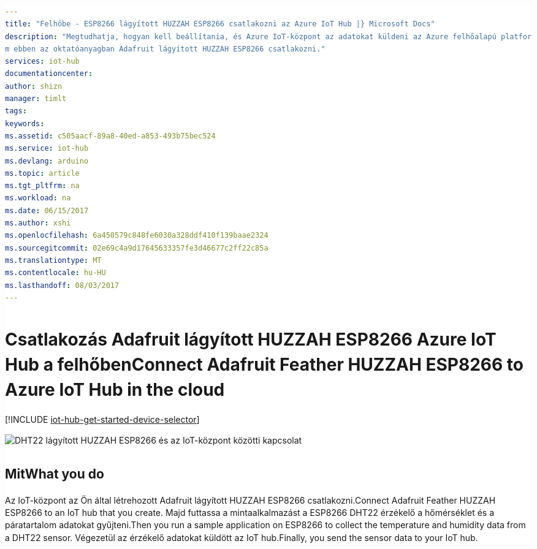 ```yaml
---
title: "Felhőbe - ESP8266 lágyított HUZZAH ESP8266 csatlakozni az Azure IoT Hub |} Microsoft Docs"
description: "Megtudhatja, hogyan kell beállítania, és Azure IoT-központ az adatokat küldeni az Azure felhőalapú platform ebben az oktatóanyagban Adafruit lágyított HUZZAH ESP8266 csatlakozni."
services: iot-hub
documentationcenter: 
author: shizn
manager: timlt
tags: 
keywords: 
ms.assetid: c505aacf-89a8-40ed-a853-493b75bec524
ms.service: iot-hub
ms.devlang: arduino
ms.topic: article
ms.tgt_pltfrm: na
ms.workload: na
ms.date: 06/15/2017
ms.author: xshi
ms.openlocfilehash: 6a450579c848fe6030a328ddf410f139baae2324
ms.sourcegitcommit: 02e69c4a9d17645633357fe3d46677c2ff22c85a
ms.translationtype: MT
ms.contentlocale: hu-HU
ms.lasthandoff: 08/03/2017
---
```

# <a name="connect-adafruit-feather-huzzah-esp8266-to-azure-iot-hub-in-the-cloud"></a><span data-ttu-id="2a904-103">Csatlakozás Adafruit lágyított HUZZAH ESP8266 Azure IoT Hub a felhőben</span><span class="sxs-lookup"><span data-stu-id="2a904-103">Connect Adafruit Feather HUZZAH ESP8266 to Azure IoT Hub in the cloud</span></span>

[!INCLUDE [iot-hub-get-started-device-selector](../../includes/iot-hub-get-started-device-selector.md)]

![DHT22 lágyított HUZZAH ESP8266 és az IoT-központ közötti kapcsolat](media/iot-hub-arduino-huzzah-esp8266-get-started/1_connection-hdt22-feather-huzzah-iot-hub.png)

## <a name="what-you-do"></a><span data-ttu-id="2a904-105">Mit</span><span class="sxs-lookup"><span data-stu-id="2a904-105">What you do</span></span>


<span data-ttu-id="2a904-106">Az IoT-központ az Ön által létrehozott Adafruit lágyított HUZZAH ESP8266 csatlakozni.</span><span class="sxs-lookup"><span data-stu-id="2a904-106">Connect Adafruit Feather HUZZAH ESP8266 to an IoT hub that you create.</span></span> <span data-ttu-id="2a904-107">Majd futtassa a mintaalkalmazást a ESP8266 DHT22 érzékelő a hőmérséklet és a páratartalom adatokat gyűjteni.</span><span class="sxs-lookup"><span data-stu-id="2a904-107">Then you run a sample application on ESP8266 to collect the temperature and humidity data from a DHT22 sensor.</span></span> <span data-ttu-id="2a904-108">Végezetül az érzékelő adatokat küldött az IoT hub.</span><span class="sxs-lookup"><span data-stu-id="2a904-108">Finally, you send the sensor data to your IoT hub.</span></span>
